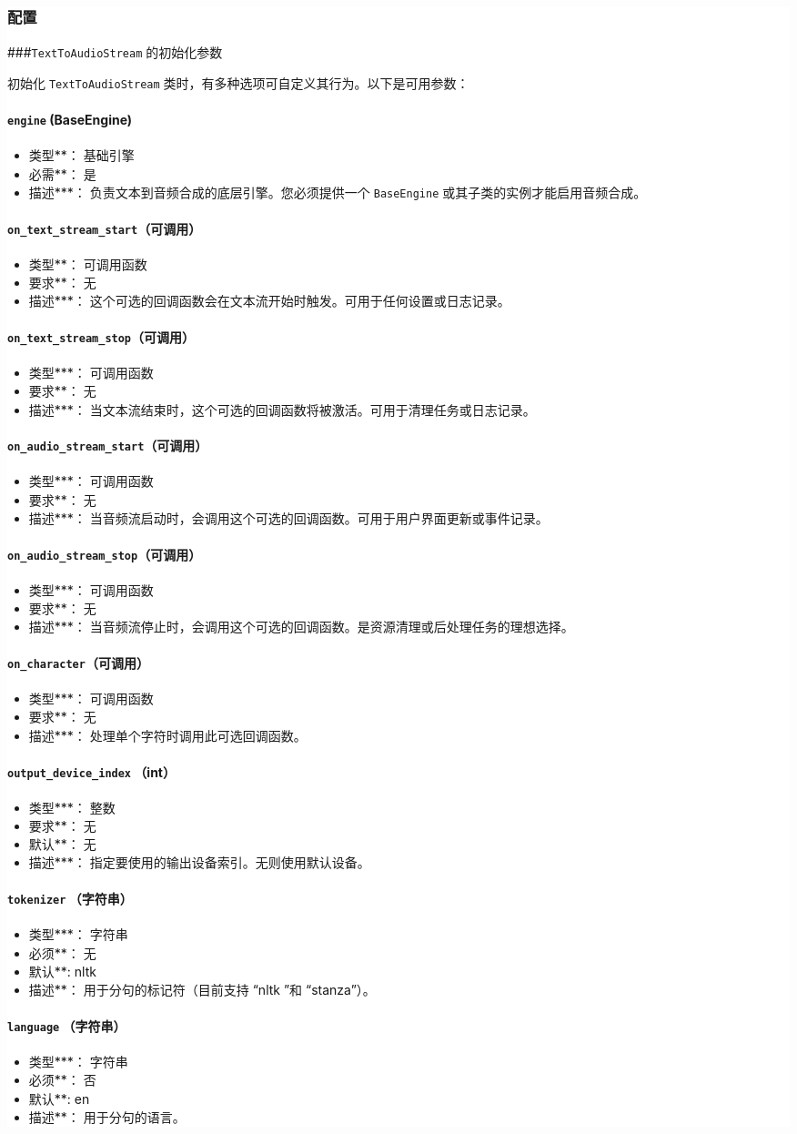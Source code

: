 ### 配置

###`TextToAudioStream` 的初始化参数

初始化 `TextToAudioStream` 类时，有多种选项可自定义其行为。以下是可用参数：

#### `engine` (BaseEngine)
- 类型**： 基础引擎
- 必需**： 是
- 描述***： 负责文本到音频合成的底层引擎。您必须提供一个 `BaseEngine` 或其子类的实例才能启用音频合成。

#### `on_text_stream_start`（可调用）
- 类型**： 可调用函数
- 要求**： 无
- 描述***： 这个可选的回调函数会在文本流开始时触发。可用于任何设置或日志记录。

#### `on_text_stream_stop`（可调用）
- 类型***： 可调用函数
- 要求**： 无
- 描述***： 当文本流结束时，这个可选的回调函数将被激活。可用于清理任务或日志记录。

#### `on_audio_stream_start`（可调用）
- 类型***： 可调用函数
- 要求**： 无
- 描述***： 当音频流启动时，会调用这个可选的回调函数。可用于用户界面更新或事件记录。

#### `on_audio_stream_stop`（可调用）
- 类型***： 可调用函数
- 要求**： 无
- 描述***： 当音频流停止时，会调用这个可选的回调函数。是资源清理或后处理任务的理想选择。

#### `on_character`（可调用）
- 类型***： 可调用函数
- 要求**： 无
- 描述***： 处理单个字符时调用此可选回调函数。

#### `output_device_index` （int）
- 类型***： 整数
- 要求**： 无
- 默认**： 无
- 描述***： 指定要使用的输出设备索引。无则使用默认设备。

#### `tokenizer` （字符串）
- 类型***： 字符串
- 必须**： 无
- 默认**: nltk
- 描述**： 用于分句的标记符（目前支持 “nltk ”和 “stanza”）。

#### `language` （字符串）
- 类型***： 字符串
- 必须**： 否
- 默认**: en
- 描述**： 用于分句的语言。

